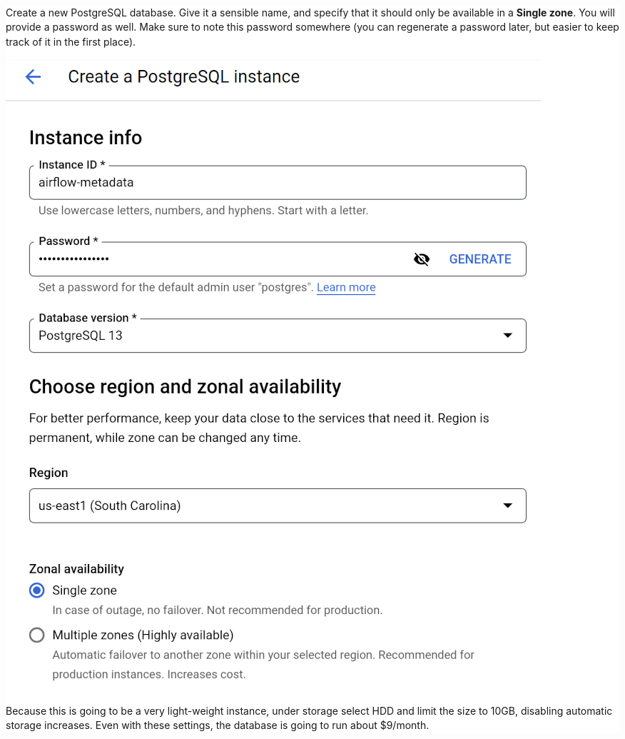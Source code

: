 Create a new PostgreSQL database. Give it a sensible name, and specify that it should only be available in a **Single zone**. You will provide a password as well. Make sure to note this password somewhere (you can regenerate a password later, but easier to keep track of it in the first place).

![DB name and region](screenshots/db-name-and-region.png)

Because this is going to be a very light-weight instance, under storage select HDD and limit the size to 10GB, disabling automatic storage increases. Even with these settings, the database is going to run about $9/month.

